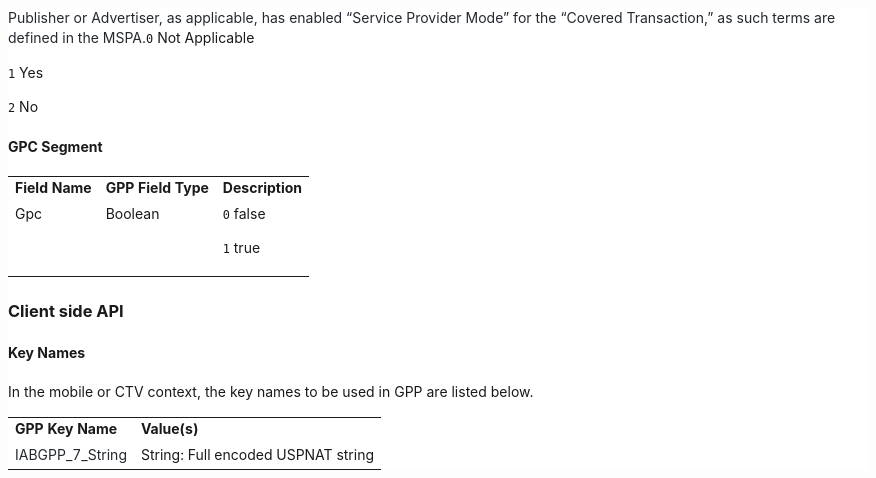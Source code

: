 <td><span style="color: #24292f;">Publisher or Advertiser, as applicable, has enabled &ldquo;Service Provider Mode&rdquo; for the &ldquo;Covered Transaction,&rdquo; as such terms are defined in the MSPA.</span><code>0</code>  Not Applicable<p><code>1</code>  Yes<p><code>2</code>  No</td>
</tr>
</tbody>
</table>
</div>
<h4>GPC Segment</h4>
<div>
<table>
<tbody>
<tr>
<td><strong>Field Name</strong></td>
<td><strong>GPP Field Type</strong></td>
<td><strong>Description</strong></td>
</tr>
<tr>
<td>Gpc</td>
<td>Boolean</td>
<td><code>0</code>  false<p><code>1</code>  true</td>
</tr>
</tbody>
</table>
</div>
<h3>Client side API</h3>
<h4>Key Names</h4>
<p>In the mobile or CTV context, the key names to be used in GPP are listed below.</p>
<div>
<table>
<tbody>
<tr>
<td><strong>GPP Key Name</strong></td>
<td><strong>Value(s)</strong></td>
</tr>
<tr>
<td><span style="color: #24292f;">IABGPP_7_String</span></td>
<td>String: Full encoded USPNAT string</td>
</tr>
</tbody>
</table>
</div>
